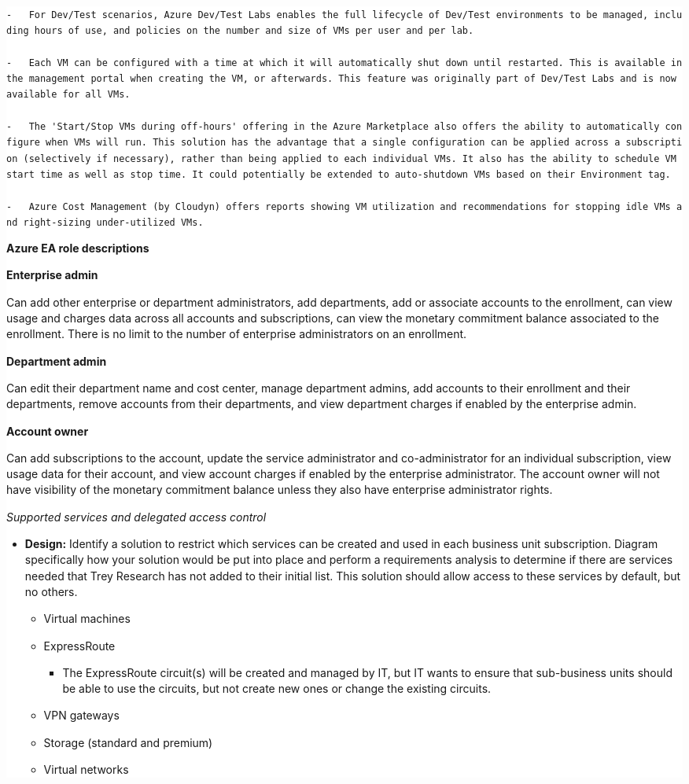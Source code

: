     -   For Dev/Test scenarios, Azure Dev/Test Labs enables the full lifecycle of Dev/Test environments to be managed, including hours of use, and policies on the number and size of VMs per user and per lab.

    -   Each VM can be configured with a time at which it will automatically shut down until restarted. This is available in the management portal when creating the VM, or afterwards. This feature was originally part of Dev/Test Labs and is now available for all VMs.

    -   The 'Start/Stop VMs during off-hours' offering in the Azure Marketplace also offers the ability to automatically configure when VMs will run. This solution has the advantage that a single configuration can be applied across a subscription (selectively if necessary), rather than being applied to each individual VMs. It also has the ability to schedule VM start time as well as stop time. It could potentially be extended to auto-shutdown VMs based on their Environment tag.

    -   Azure Cost Management (by Cloudyn) offers reports showing VM utilization and recommendations for stopping idle VMs and right-sizing under-utilized VMs.

**Azure EA role descriptions**

**Enterprise admin**

Can add other enterprise or department administrators, add departments, add or associate accounts to the enrollment, can view usage and charges data across all accounts and subscriptions, can view the monetary commitment balance associated to the enrollment. There is no limit to the number of enterprise administrators on an enrollment.

**Department admin**

Can edit their department name and cost center, manage department admins, add accounts to their enrollment and their departments, remove accounts from their departments, and view department charges if enabled by the enterprise admin.

**Account owner**

Can add subscriptions to the account, update the service administrator and co-administrator for an individual subscription, view usage data for their account, and view account charges if enabled by the enterprise administrator. The account owner will not have visibility of the monetary commitment balance unless they also have enterprise administrator rights.

*Supported services and delegated access control*

-   **Design:** Identify a solution to restrict which services can be created and used in each business unit subscription. Diagram specifically how your solution would be put into place and perform a requirements analysis to determine if there are services needed that Trey Research has not added to their initial list. This solution should allow access to these services by default, but no others.

    -   Virtual machines

    -   ExpressRoute

        -   The ExpressRoute circuit(s) will be created and managed by IT, but IT wants to ensure that sub-business units should be able to use the circuits, but not create new ones or change the existing circuits.

    -   VPN gateways

    -   Storage (standard and premium)

    -   Virtual networks
